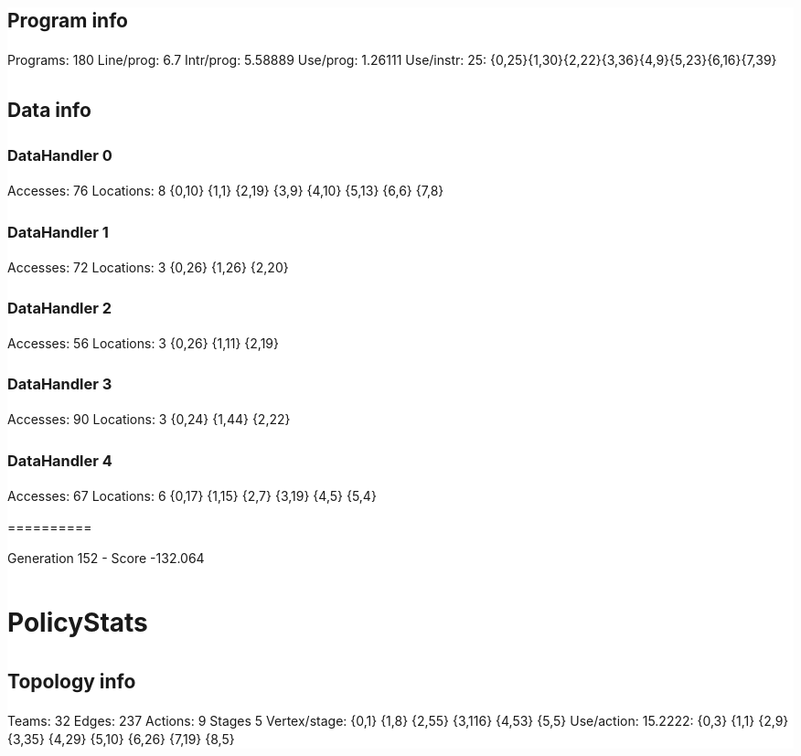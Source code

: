 ## Program info
Programs:	180
Line/prog:	6.7
Intr/prog:	5.58889
Use/prog:	1.26111
Use/instr:	25: {0,25}{1,30}{2,22}{3,36}{4,9}{5,23}{6,16}{7,39}

## Data info

### DataHandler 0
Accesses:	76
Locations:	8
{0,10} {1,1} {2,19} {3,9} {4,10} {5,13} {6,6} {7,8} 

### DataHandler 1
Accesses:	72
Locations:	3
{0,26} {1,26} {2,20} 

### DataHandler 2
Accesses:	56
Locations:	3
{0,26} {1,11} {2,19} 

### DataHandler 3
Accesses:	90
Locations:	3
{0,24} {1,44} {2,22} 

### DataHandler 4
Accesses:	67
Locations:	6
{0,17} {1,15} {2,7} {3,19} {4,5} {5,4} 


==========

Generation 152 - Score -132.064

# PolicyStats
## Topology info
Teams:		32
Edges:		237
Actions:	9
Stages		5
Vertex/stage:	{0,1} {1,8} {2,55} {3,116} {4,53} {5,5} 
Use/action:	15.2222: {0,3} {1,1} {2,9} {3,35} {4,29} {5,10} {6,26} {7,19} {8,5} 
